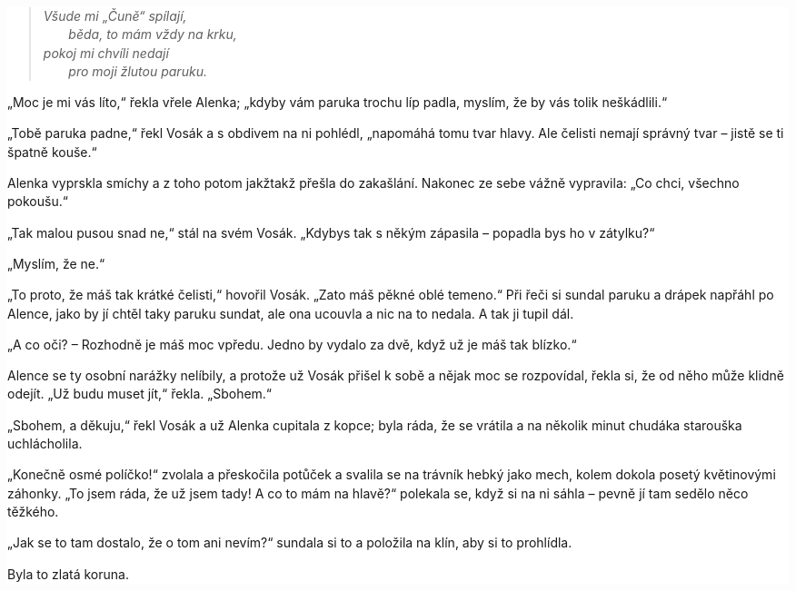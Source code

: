 > _Všude mi „Čuně“ spílají,  
>        běda, to mám vždy na krku,  
> pokoj mi chvíli nedají  
>        pro moji žlutou paruku._

„Moc je mi vás líto,“ řekla vřele Alenka; „kdyby vám paruka trochu líp padla, myslím, že by vás tolik neškádlili.“

„Tobě paruka padne,“ řekl Vosák a s obdivem na ni pohlédl, „napomáhá tomu tvar hlavy. Ale čelisti nemají správný tvar – jistě se ti špatně kouše.“

Alenka vyprskla smíchy a z toho potom jakžtakž přešla do zakašlání. Nakonec ze sebe vážně vypravila: „Co chci, všechno pokoušu.“

„Tak malou pusou snad ne,“ stál na svém Vosák. „Kdybys tak s někým zápasila – popadla bys ho v zátylku?“

„Myslím, že ne.“

„To proto, že máš tak krátké čelisti,“ hovořil Vosák. „Zato máš pěkné oblé temeno.“ Při řeči si sundal paruku a drápek napřáhl po Alence, jako by jí chtěl taky paruku sundat, ale ona ucouvla a nic na to nedala. A tak ji tupil dál.

„A co oči? – Rozhodně je máš moc vpředu. Jedno by vydalo za dvě, když už je máš tak blízko.“

Alence se ty osobní narážky nelíbily, a protože už Vosák přišel k sobě a nějak moc se rozpovídal, řekla si, že od něho může klidně odejít. „Už budu muset jít,“ řekla. „Sbohem.“

„Sbohem, a děkuju,“ řekl Vosák a už Alenka cupitala z kopce; byla ráda, že se vrátila a na několik minut chudáka starouška uchlácholila.

„Konečně osmé políčko!“ zvolala a přeskočila potůček a svalila se na trávník hebký jako mech, kolem dokola posetý květinovými záhonky. „To jsem ráda, že už jsem tady! A co to mám na hlavě?“ polekala se, když si na ni sáhla – pevně jí tam sedělo něco těžkého.

</section>

<section>

„Jak se to tam dostalo, že o tom ani nevím?“ sundala si to a položila na klín, aby si to prohlídla.

Byla to zlatá koruna.

</section>

<section>
